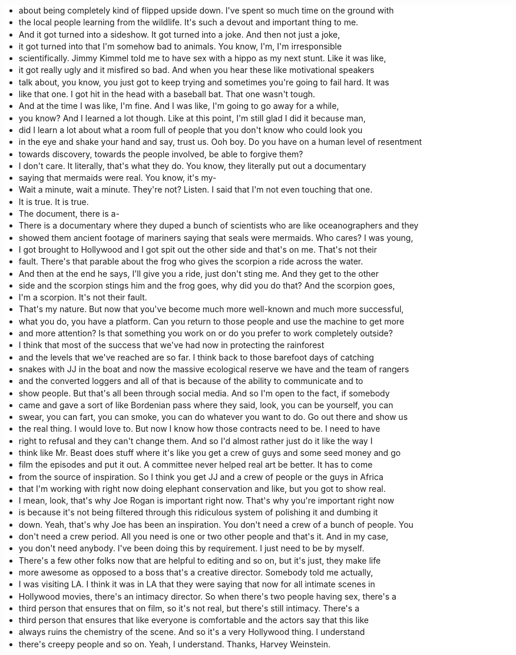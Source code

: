 *  about being completely kind of flipped upside down. I've spent so much time on the ground with
*  the local people learning from the wildlife. It's such a devout and important thing to me.
*  And it got turned into a sideshow. It got turned into a joke. And then not just a joke,
*  it got turned into that I'm somehow bad to animals. You know, I'm, I'm irresponsible
*  scientifically. Jimmy Kimmel told me to have sex with a hippo as my next stunt. Like it was like,
*  it got really ugly and it misfired so bad. And when you hear these like motivational speakers
*  talk about, you know, you just got to keep trying and sometimes you're going to fail hard. It was
*  like that one. I got hit in the head with a baseball bat. That one wasn't tough.
*  And at the time I was like, I'm fine. And I was like, I'm going to go away for a while,
*  you know? And I learned a lot though. Like at this point, I'm still glad I did it because man,
*  did I learn a lot about what a room full of people that you don't know who could look you
*  in the eye and shake your hand and say, trust us. Ooh boy. Do you have on a human level of resentment
*  towards discovery, towards the people involved, be able to forgive them?
*  I don't care. It literally, that's what they do. You know, they literally put out a documentary
*  saying that mermaids were real. You know, it's my-
*  Wait a minute, wait a minute. They're not? Listen. I said that I'm not even touching that one.
*  It is true. It is true.
*  The document, there is a-
*  There is a documentary where they duped a bunch of scientists who are like oceanographers and they
*  showed them ancient footage of mariners saying that seals were mermaids. Who cares? I was young,
*  I got brought to Hollywood and I got spit out the other side and that's on me. That's not their
*  fault. There's that parable about the frog who gives the scorpion a ride across the water.
*  And then at the end he says, I'll give you a ride, just don't sting me. And they get to the other
*  side and the scorpion stings him and the frog goes, why did you do that? And the scorpion goes,
*  I'm a scorpion. It's not their fault.
*  That's my nature. But now that you've become much more well-known and much more successful,
*  what you do, you have a platform. Can you return to those people and use the machine to get more
*  and more attention? Is that something you work on or do you prefer to work completely outside?
*  I think that most of the success that we've had now in protecting the rainforest
*  and the levels that we've reached are so far. I think back to those barefoot days of catching
*  snakes with JJ in the boat and now the massive ecological reserve we have and the team of rangers
*  and the converted loggers and all of that is because of the ability to communicate and to
*  show people. But that's all been through social media. And so I'm open to the fact, if somebody
*  came and gave a sort of like Bordenian pass where they said, look, you can be yourself, you can
*  swear, you can fart, you can smoke, you can do whatever you want to do. Go out there and show us
*  the real thing. I would love to. But now I know how those contracts need to be. I need to have
*  right to refusal and they can't change them. And so I'd almost rather just do it like the way I
*  think like Mr. Beast does stuff where it's like you get a crew of guys and some seed money and go
*  film the episodes and put it out. A committee never helped real art be better. It has to come
*  from the source of inspiration. So I think you get JJ and a crew of people or the guys in Africa
*  that I'm working with right now doing elephant conservation and like, but you got to show real.
*  I mean, look, that's why Joe Rogan is important right now. That's why you're important right now
*  is because it's not being filtered through this ridiculous system of polishing it and dumbing it
*  down. Yeah, that's why Joe has been an inspiration. You don't need a crew of a bunch of people. You
*  don't need a crew period. All you need is one or two other people and that's it. And in my case,
*  you don't need anybody. I've been doing this by requirement. I just need to be by myself.
*  There's a few other folks now that are helpful to editing and so on, but it's just, they make life
*  more awesome as opposed to a boss that's a creative director. Somebody told me actually,
*  I was visiting LA. I think it was in LA that they were saying that now for all intimate scenes in
*  Hollywood movies, there's an intimacy director. So when there's two people having sex, there's a
*  third person that ensures that on film, so it's not real, but there's still intimacy. There's a
*  third person that ensures that like everyone is comfortable and the actors say that this like
*  always ruins the chemistry of the scene. And so it's a very Hollywood thing. I understand
*  there's creepy people and so on. Yeah, I understand. Thanks, Harvey Weinstein.